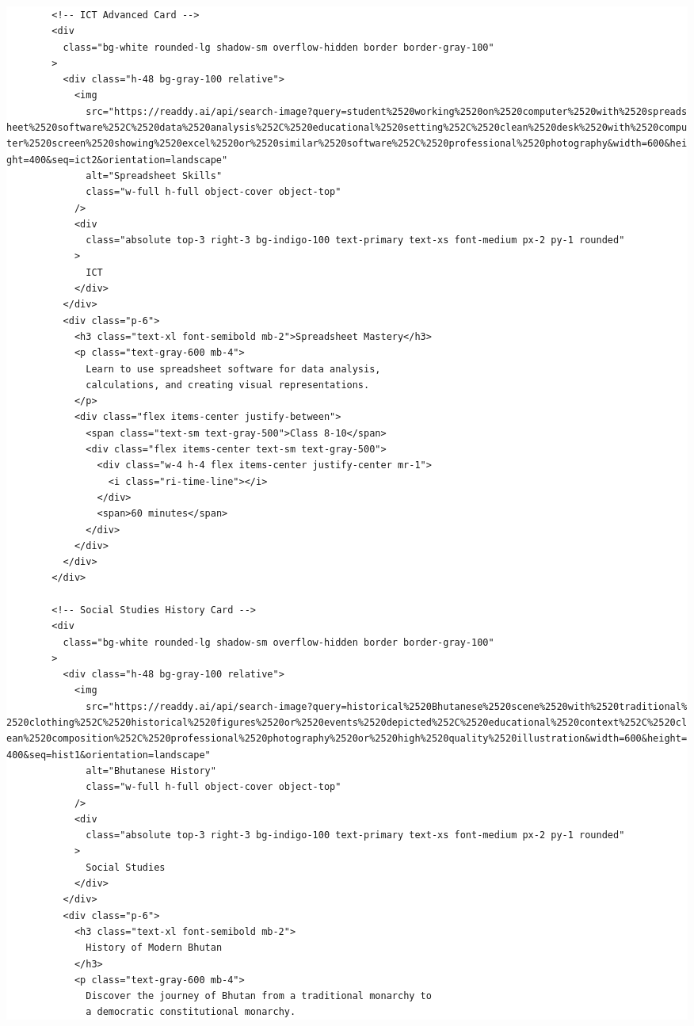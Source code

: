             <!-- ICT Advanced Card -->
            <div
              class="bg-white rounded-lg shadow-sm overflow-hidden border border-gray-100"
            >
              <div class="h-48 bg-gray-100 relative">
                <img
                  src="https://readdy.ai/api/search-image?query=student%2520working%2520on%2520computer%2520with%2520spreadsheet%2520software%252C%2520data%2520analysis%252C%2520educational%2520setting%252C%2520clean%2520desk%2520with%2520computer%2520screen%2520showing%2520excel%2520or%2520similar%2520software%252C%2520professional%2520photography&width=600&height=400&seq=ict2&orientation=landscape"
                  alt="Spreadsheet Skills"
                  class="w-full h-full object-cover object-top"
                />
                <div
                  class="absolute top-3 right-3 bg-indigo-100 text-primary text-xs font-medium px-2 py-1 rounded"
                >
                  ICT
                </div>
              </div>
              <div class="p-6">
                <h3 class="text-xl font-semibold mb-2">Spreadsheet Mastery</h3>
                <p class="text-gray-600 mb-4">
                  Learn to use spreadsheet software for data analysis,
                  calculations, and creating visual representations.
                </p>
                <div class="flex items-center justify-between">
                  <span class="text-sm text-gray-500">Class 8-10</span>
                  <div class="flex items-center text-sm text-gray-500">
                    <div class="w-4 h-4 flex items-center justify-center mr-1">
                      <i class="ri-time-line"></i>
                    </div>
                    <span>60 minutes</span>
                  </div>
                </div>
              </div>
            </div>

            <!-- Social Studies History Card -->
            <div
              class="bg-white rounded-lg shadow-sm overflow-hidden border border-gray-100"
            >
              <div class="h-48 bg-gray-100 relative">
                <img
                  src="https://readdy.ai/api/search-image?query=historical%2520Bhutanese%2520scene%2520with%2520traditional%2520clothing%252C%2520historical%2520figures%2520or%2520events%2520depicted%252C%2520educational%2520context%252C%2520clean%2520composition%252C%2520professional%2520photography%2520or%2520high%2520quality%2520illustration&width=600&height=400&seq=hist1&orientation=landscape"
                  alt="Bhutanese History"
                  class="w-full h-full object-cover object-top"
                />
                <div
                  class="absolute top-3 right-3 bg-indigo-100 text-primary text-xs font-medium px-2 py-1 rounded"
                >
                  Social Studies
                </div>
              </div>
              <div class="p-6">
                <h3 class="text-xl font-semibold mb-2">
                  History of Modern Bhutan
                </h3>
                <p class="text-gray-600 mb-4">
                  Discover the journey of Bhutan from a traditional monarchy to
                  a democratic constitutional monarchy.
